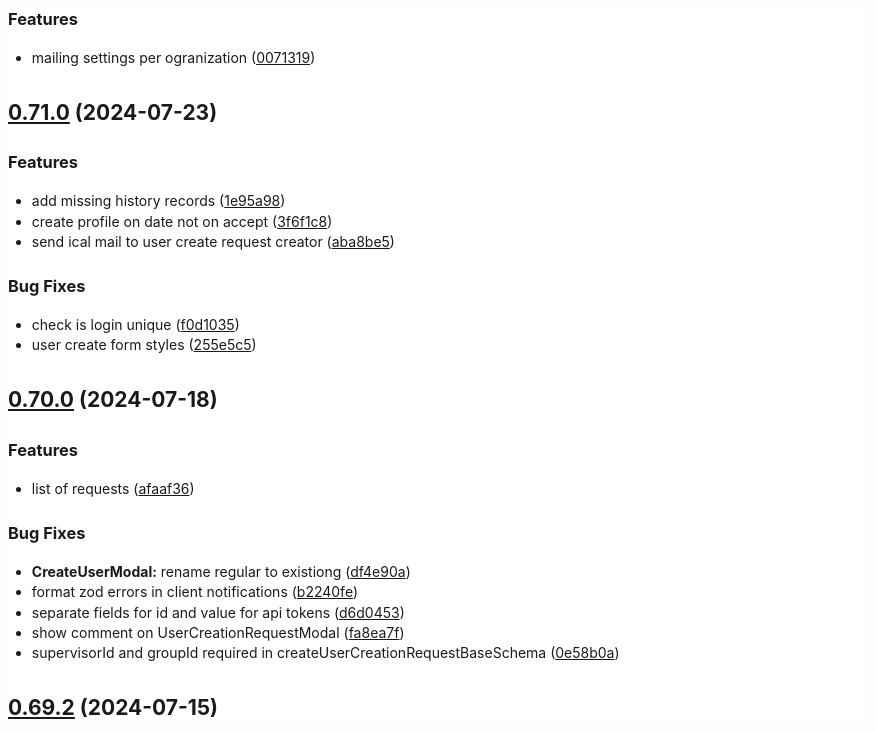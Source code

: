 
### Features

* mailing settings per ogranization ([0071319](https://github.com/taskany-inc/crew/commit/007131921215fc33d1dd2cbc23ef5c24abfd8c7b))

## [0.71.0](https://github.com/taskany-inc/crew/compare/v0.70.0...v0.71.0) (2024-07-23)


### Features

* add missing history records ([1e95a98](https://github.com/taskany-inc/crew/commit/1e95a982cf6c48b5718850c8fcc1d9a17f7c1d83))
* create profile on date not on accept ([3f6f1c8](https://github.com/taskany-inc/crew/commit/3f6f1c857a82533b2bcfeb6a0e55edeffade2bc0))
* send ical mail to user create request creator ([aba8be5](https://github.com/taskany-inc/crew/commit/aba8be5bbf6cf7a80152e9cf45bb110ef115318e))


### Bug Fixes

* check is login unique ([f0d1035](https://github.com/taskany-inc/crew/commit/f0d10351efe6f1909d54c69e6118c2215e27b602))
* user create form styles ([255e5c5](https://github.com/taskany-inc/crew/commit/255e5c57f9f15e7739a97355807a249b48dbfb2c))

## [0.70.0](https://github.com/taskany-inc/crew/compare/v0.69.2...v0.70.0) (2024-07-18)


### Features

* list of requests ([afaaf36](https://github.com/taskany-inc/crew/commit/afaaf3654dbaf90bfcfa207e52f12999e5feba58))


### Bug Fixes

* **CreateUserModal:** rename regular to existiong ([df4e90a](https://github.com/taskany-inc/crew/commit/df4e90a7c2eca984894406964f9f52e8ed0c961c))
* format zod errors in client notifications ([b2240fe](https://github.com/taskany-inc/crew/commit/b2240fefaa9fb53b85d3204e409e4986e379b5d7))
* separate fields for id and value for api tokens ([d6d0453](https://github.com/taskany-inc/crew/commit/d6d0453461a496c4f9900543f3da5203770f9d27))
* show comment on UserCreationRequestModal ([fa8ea7f](https://github.com/taskany-inc/crew/commit/fa8ea7fbd3befc29c609456256cfddf5e45ace0c))
* supervisorId and groupId required in createUserCreationRequestBaseSchema ([0e58b0a](https://github.com/taskany-inc/crew/commit/0e58b0aa958a06cdb968ea8ca8b2ee9f1c788039))

## [0.69.2](https://github.com/taskany-inc/crew/compare/v0.69.1...v0.69.2) (2024-07-15)
